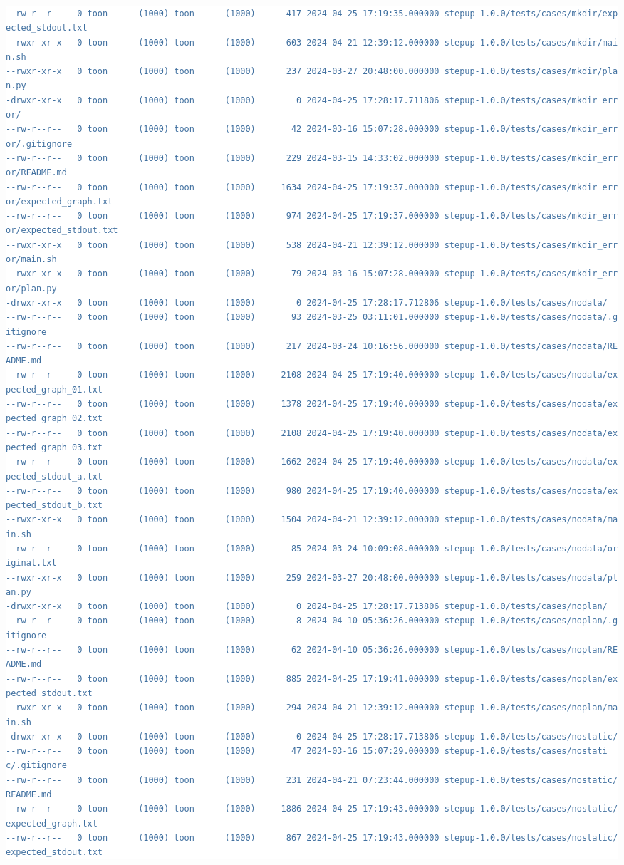 ```diff
--rw-r--r--   0 toon      (1000) toon      (1000)      417 2024-04-25 17:19:35.000000 stepup-1.0.0/tests/cases/mkdir/expected_stdout.txt
--rwxr-xr-x   0 toon      (1000) toon      (1000)      603 2024-04-21 12:39:12.000000 stepup-1.0.0/tests/cases/mkdir/main.sh
--rwxr-xr-x   0 toon      (1000) toon      (1000)      237 2024-03-27 20:48:00.000000 stepup-1.0.0/tests/cases/mkdir/plan.py
-drwxr-xr-x   0 toon      (1000) toon      (1000)        0 2024-04-25 17:28:17.711806 stepup-1.0.0/tests/cases/mkdir_error/
--rw-r--r--   0 toon      (1000) toon      (1000)       42 2024-03-16 15:07:28.000000 stepup-1.0.0/tests/cases/mkdir_error/.gitignore
--rw-r--r--   0 toon      (1000) toon      (1000)      229 2024-03-15 14:33:02.000000 stepup-1.0.0/tests/cases/mkdir_error/README.md
--rw-r--r--   0 toon      (1000) toon      (1000)     1634 2024-04-25 17:19:37.000000 stepup-1.0.0/tests/cases/mkdir_error/expected_graph.txt
--rw-r--r--   0 toon      (1000) toon      (1000)      974 2024-04-25 17:19:37.000000 stepup-1.0.0/tests/cases/mkdir_error/expected_stdout.txt
--rwxr-xr-x   0 toon      (1000) toon      (1000)      538 2024-04-21 12:39:12.000000 stepup-1.0.0/tests/cases/mkdir_error/main.sh
--rwxr-xr-x   0 toon      (1000) toon      (1000)       79 2024-03-16 15:07:28.000000 stepup-1.0.0/tests/cases/mkdir_error/plan.py
-drwxr-xr-x   0 toon      (1000) toon      (1000)        0 2024-04-25 17:28:17.712806 stepup-1.0.0/tests/cases/nodata/
--rw-r--r--   0 toon      (1000) toon      (1000)       93 2024-03-25 03:11:01.000000 stepup-1.0.0/tests/cases/nodata/.gitignore
--rw-r--r--   0 toon      (1000) toon      (1000)      217 2024-03-24 10:16:56.000000 stepup-1.0.0/tests/cases/nodata/README.md
--rw-r--r--   0 toon      (1000) toon      (1000)     2108 2024-04-25 17:19:40.000000 stepup-1.0.0/tests/cases/nodata/expected_graph_01.txt
--rw-r--r--   0 toon      (1000) toon      (1000)     1378 2024-04-25 17:19:40.000000 stepup-1.0.0/tests/cases/nodata/expected_graph_02.txt
--rw-r--r--   0 toon      (1000) toon      (1000)     2108 2024-04-25 17:19:40.000000 stepup-1.0.0/tests/cases/nodata/expected_graph_03.txt
--rw-r--r--   0 toon      (1000) toon      (1000)     1662 2024-04-25 17:19:40.000000 stepup-1.0.0/tests/cases/nodata/expected_stdout_a.txt
--rw-r--r--   0 toon      (1000) toon      (1000)      980 2024-04-25 17:19:40.000000 stepup-1.0.0/tests/cases/nodata/expected_stdout_b.txt
--rwxr-xr-x   0 toon      (1000) toon      (1000)     1504 2024-04-21 12:39:12.000000 stepup-1.0.0/tests/cases/nodata/main.sh
--rw-r--r--   0 toon      (1000) toon      (1000)       85 2024-03-24 10:09:08.000000 stepup-1.0.0/tests/cases/nodata/original.txt
--rwxr-xr-x   0 toon      (1000) toon      (1000)      259 2024-03-27 20:48:00.000000 stepup-1.0.0/tests/cases/nodata/plan.py
-drwxr-xr-x   0 toon      (1000) toon      (1000)        0 2024-04-25 17:28:17.713806 stepup-1.0.0/tests/cases/noplan/
--rw-r--r--   0 toon      (1000) toon      (1000)        8 2024-04-10 05:36:26.000000 stepup-1.0.0/tests/cases/noplan/.gitignore
--rw-r--r--   0 toon      (1000) toon      (1000)       62 2024-04-10 05:36:26.000000 stepup-1.0.0/tests/cases/noplan/README.md
--rw-r--r--   0 toon      (1000) toon      (1000)      885 2024-04-25 17:19:41.000000 stepup-1.0.0/tests/cases/noplan/expected_stdout.txt
--rwxr-xr-x   0 toon      (1000) toon      (1000)      294 2024-04-21 12:39:12.000000 stepup-1.0.0/tests/cases/noplan/main.sh
-drwxr-xr-x   0 toon      (1000) toon      (1000)        0 2024-04-25 17:28:17.713806 stepup-1.0.0/tests/cases/nostatic/
--rw-r--r--   0 toon      (1000) toon      (1000)       47 2024-03-16 15:07:29.000000 stepup-1.0.0/tests/cases/nostatic/.gitignore
--rw-r--r--   0 toon      (1000) toon      (1000)      231 2024-04-21 07:23:44.000000 stepup-1.0.0/tests/cases/nostatic/README.md
--rw-r--r--   0 toon      (1000) toon      (1000)     1886 2024-04-25 17:19:43.000000 stepup-1.0.0/tests/cases/nostatic/expected_graph.txt
--rw-r--r--   0 toon      (1000) toon      (1000)      867 2024-04-25 17:19:43.000000 stepup-1.0.0/tests/cases/nostatic/expected_stdout.txt
```